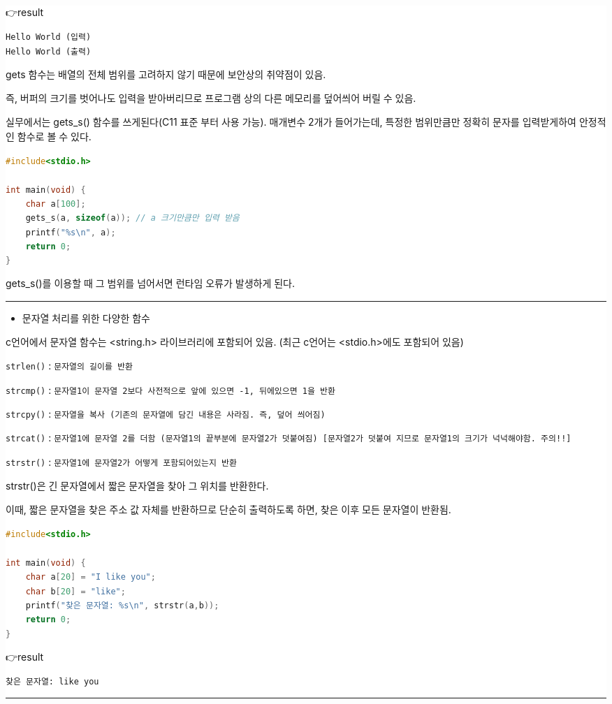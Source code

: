 👉result

```
Hello World (입력)
Hello World (출력)
```

gets 함수는 배열의 전체 범위를 고려하지 않기 때문에 보안상의 취약점이 있음. 

즉, 버퍼의 크기를 벗어나도 입력을 받아버리므로 프로그램 상의 다른 메모리를 덮어씌어 버릴 수 있음.

실무에서는 gets_s() 함수를 쓰게된다(C11 표준 부터 사용 가능). 매개변수 2개가 들어가는데, 특정한 범위만큼만 정확히 문자를 입력받게하여 안정적인 함수로 볼 수 있다.

```c
#include<stdio.h>

int main(void) {
    char a[100];
    gets_s(a, sizeof(a)); // a 크기만큼만 입력 받음
    printf("%s\n", a);
    return 0;
}
```

gets_s()를 이용할 때 그 범위를 넘어서면 런타임 오류가 발생하게 된다.

---

- 문자열 처리를 위한 다양한 함수

c언어에서 문자열 함수는 <string.h> 라이브러리에 포함되어 있음. (최근 c언어는 <stdio.h>에도 포함되어 있음)

`strlen()` : `문자열의 길이를 반환`

`strcmp()` : `문자열1이 문자열 2보다 사전적으로 앞에 있으면 -1, 뒤에있으면 1을 반환`

`strcpy()` : `문자열을 복사 (기존의 문자열에 담긴 내용은 사라짐. 즉, 덮어 씌어짐)`

`strcat()` : `문자열1에 문자열 2를 더함 (문자열1의 끝부분에 문자열2가 덧붙여짐) [문자열2가 덧붙여 지므로 문자열1의 크기가 넉넉해야함. 주의!!]`

`strstr()` : `문자열1에 문자열2가 어떻게 포함되어있는지 반환`



strstr()은 긴 문자열에서 짧은 문자열을 찾아 그 위치를 반환한다. 

이때, 짧은 문자열을 찾은 주소 값 자체를 반환하므로 단순히 출력하도록 하면, 찾은 이후 모든 문자열이 반환됨.

```c
#include<stdio.h>

int main(void) {
    char a[20] = "I like you";
    char b[20] = "like";
    printf("찾은 문자열: %s\n", strstr(a,b));
    return 0;
}
```

👉result

```
찾은 문자열: like you
```

---